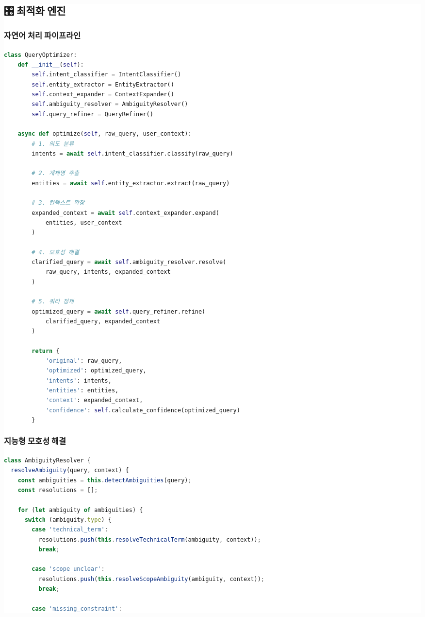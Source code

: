 
## 🎛️ 최적화 엔진

### **자연어 처리 파이프라인**
```python
class QueryOptimizer:
    def __init__(self):
        self.intent_classifier = IntentClassifier()
        self.entity_extractor = EntityExtractor()
        self.context_expander = ContextExpander()
        self.ambiguity_resolver = AmbiguityResolver()
        self.query_refiner = QueryRefiner()
    
    async def optimize(self, raw_query, user_context):
        # 1. 의도 분류
        intents = await self.intent_classifier.classify(raw_query)
        
        # 2. 개체명 추출
        entities = await self.entity_extractor.extract(raw_query)
        
        # 3. 컨텍스트 확장
        expanded_context = await self.context_expander.expand(
            entities, user_context
        )
        
        # 4. 모호성 해결
        clarified_query = await self.ambiguity_resolver.resolve(
            raw_query, intents, expanded_context
        )
        
        # 5. 쿼리 정제
        optimized_query = await self.query_refiner.refine(
            clarified_query, expanded_context
        )
        
        return {
            'original': raw_query,
            'optimized': optimized_query,
            'intents': intents,
            'entities': entities,
            'context': expanded_context,
            'confidence': self.calculate_confidence(optimized_query)
        }
```

### **지능형 모호성 해결**
```javascript
class AmbiguityResolver {
  resolveAmbiguity(query, context) {
    const ambiguities = this.detectAmbiguities(query);
    const resolutions = [];
    
    for (let ambiguity of ambiguities) {
      switch (ambiguity.type) {
        case 'technical_term':
          resolutions.push(this.resolveTechnicalTerm(ambiguity, context));
          break;
          
        case 'scope_unclear':
          resolutions.push(this.resolveScopeAmbiguity(ambiguity, context));
          break;
          
        case 'missing_constraint':
```